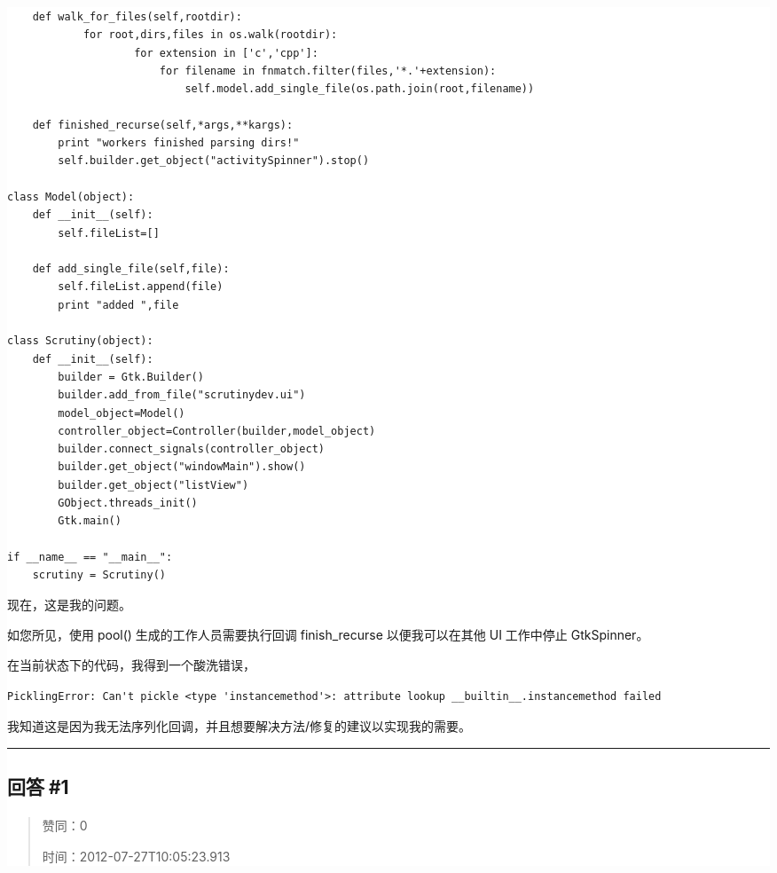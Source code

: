 ```
    def walk_for_files(self,rootdir):
            for root,dirs,files in os.walk(rootdir):
                    for extension in ['c','cpp']:
                        for filename in fnmatch.filter(files,'*.'+extension):
                            self.model.add_single_file(os.path.join(root,filename))

    def finished_recurse(self,*args,**kargs):
        print "workers finished parsing dirs!"
        self.builder.get_object("activitySpinner").stop()

class Model(object):
    def __init__(self):
        self.fileList=[]

    def add_single_file(self,file):
        self.fileList.append(file)
        print "added ",file

class Scrutiny(object):
    def __init__(self):
        builder = Gtk.Builder()
        builder.add_from_file("scrutinydev.ui")
        model_object=Model()
        controller_object=Controller(builder,model_object)
        builder.connect_signals(controller_object)
        builder.get_object("windowMain").show()
        builder.get_object("listView")
        GObject.threads_init()
        Gtk.main()

if __name__ == "__main__":
    scrutiny = Scrutiny() 
```

现在，这是我的问题。

如您所见，使用 pool() 生成的工作人员需要执行回调 finish_recurse 以便我可以在其他 UI 工作中停止 GtkSpinner。

在当前状态下的代码，我得到一个酸洗错误，

```
PicklingError: Can't pickle <type 'instancemethod'>: attribute lookup __builtin__.instancemethod failed 
```

我知道这是因为我无法序列化回调，并且想要解决方法/修复的建议以实现我的需要。

* * *

## 回答 #1

> 赞同：0
> 
> 时间：2012-07-27T10:05:23.913
